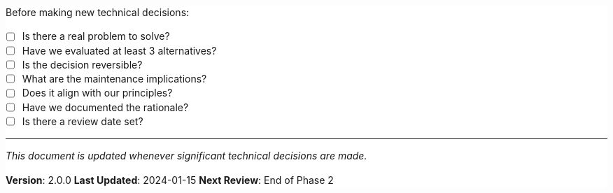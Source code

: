Before making new technical decisions:

- [ ] Is there a real problem to solve?
- [ ] Have we evaluated at least 3 alternatives?
- [ ] Is the decision reversible?
- [ ] What are the maintenance implications?
- [ ] Does it align with our principles?
- [ ] Have we documented the rationale?
- [ ] Is there a review date set?

---

*This document is updated whenever significant technical decisions are made.*

**Version**: 2.0.0
**Last Updated**: 2024-01-15
**Next Review**: End of Phase 2